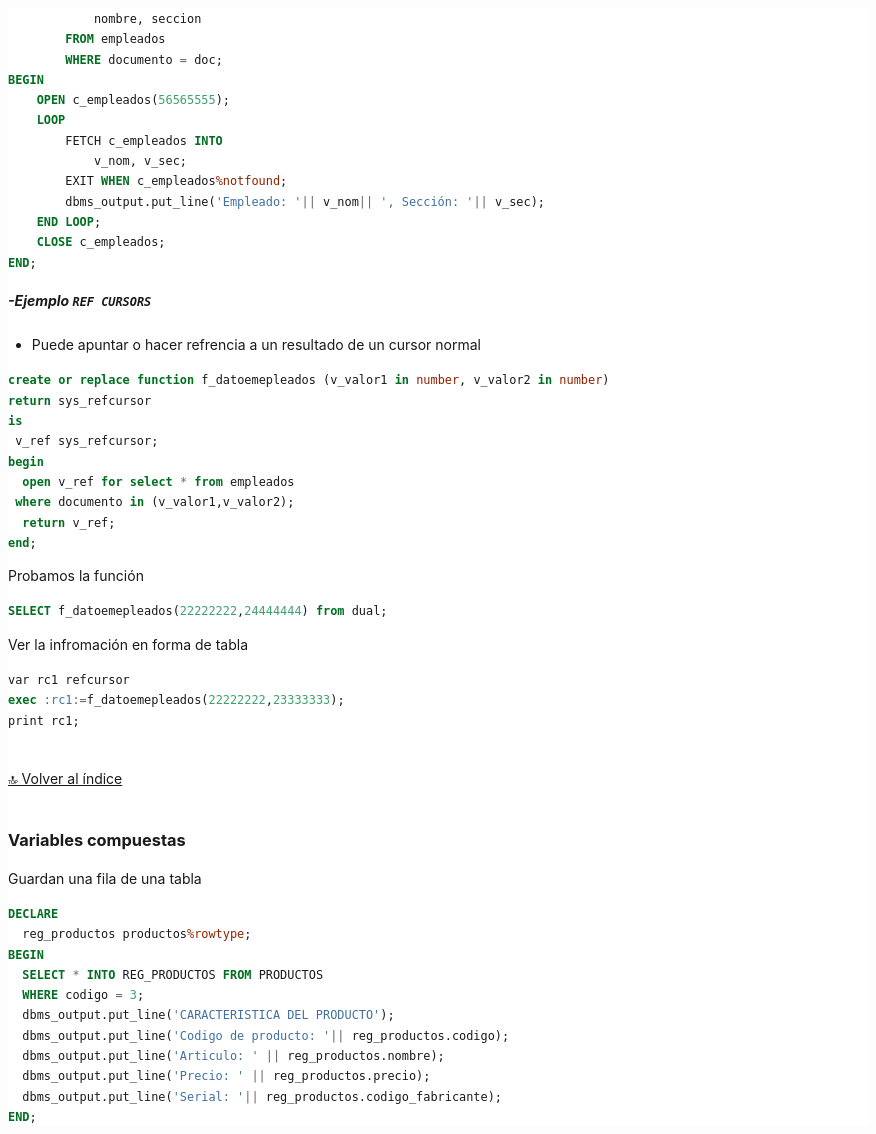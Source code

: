```sql
            nombre, seccion
        FROM empleados
        WHERE documento = doc;
BEGIN
    OPEN c_empleados(56565555);
    LOOP
        FETCH c_empleados INTO
            v_nom, v_sec;
        EXIT WHEN c_empleados%notfound;
        dbms_output.put_line('Empleado: '|| v_nom|| ', Sección: '|| v_sec);
    END LOOP;
    CLOSE c_empleados;
END;
```
##### -Ejemplo `REF CURSORS`
*   Puede apuntar o hacer refrencia a un resultado de un cursor normal
```sql
create or replace function f_datoemepleados (v_valor1 in number, v_valor2 in number)
return sys_refcursor
is
 v_ref sys_refcursor;
begin
  open v_ref for select * from empleados
 where documento in (v_valor1,v_valor2);
  return v_ref;
end;
```
Probamos la función
```sql
SELECT f_datoemepleados(22222222,24444444) from dual;
```
Ver la infromación en forma de tabla
```sql
var rc1 refcursor
exec :rc1:=f_datoemepleados(22222222,23333333);
print rc1;
```

#
[🔝 Volver al índice](#índice-de-contenido)
#

### **Variables compuestas**
Guardan una fila de una tabla
```sql
DECLARE
  reg_productos productos%rowtype;
BEGIN
  SELECT * INTO REG_PRODUCTOS FROM PRODUCTOS
  WHERE codigo = 3;
  dbms_output.put_line('CARACTERISTICA DEL PRODUCTO');
  dbms_output.put_line('Codigo de producto: '|| reg_productos.codigo);
  dbms_output.put_line('Articulo: ' || reg_productos.nombre);
  dbms_output.put_line('Precio: ' || reg_productos.precio);
  dbms_output.put_line('Serial: '|| reg_productos.codigo_fabricante);
END;
```
